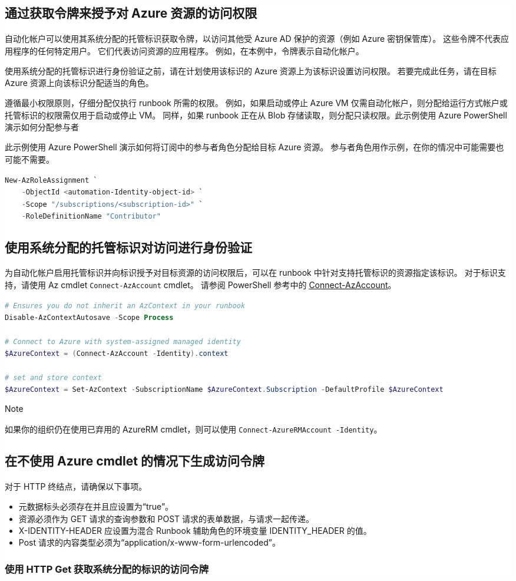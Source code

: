## <a name="give-access-to-azure-resources-by-obtaining-a-token"></a>通过获取令牌来授予对 Azure 资源的访问权限

自动化帐户可以使用其系统分配的托管标识获取令牌，以访问其他受 Azure AD 保护的资源（例如 Azure 密钥保管库）。 这些令牌不代表应用程序的任何特定用户。 它们代表访问资源的应用程序。 例如，在本例中，令牌表示自动化帐户。

使用系统分配的托管标识进行身份验证之前，请在计划使用该标识的 Azure 资源上为该标识设置访问权限。 若要完成此任务，请在目标 Azure 资源上向该标识分配适当的角色。

遵循最小权限原则，仔细分配仅执行 runbook 所需的权限。 例如，如果启动或停止 Azure VM 仅需自动化帐户，则分配给运行方式帐户或托管标识的权限需仅用于启动或停止 VM。 同样，如果 runbook 正在从 Blob 存储读取，则分配只读权限。此示例使用 Azure PowerShell 演示如何分配参与者

此示例使用 Azure PowerShell 演示如何将订阅中的参与者角色分配给目标 Azure 资源。 参与者角色用作示例，在你的情况中可能需要也可能不需要。

```powershell
New-AzRoleAssignment `
    -ObjectId <automation-Identity-object-id> `
    -Scope "/subscriptions/<subscription-id>" `
    -RoleDefinitionName "Contributor"
```

## <a name="authenticate-access-with-system-assigned-managed-identity"></a>使用系统分配的托管标识对访问进行身份验证

为自动化帐户启用托管标识并向标识授予对目标资源的访问权限后，可以在 runbook 中针对支持托管标识的资源指定该标识。 对于标识支持，请使用 Az cmdlet `Connect-AzAccount` cmdlet。 请参阅 PowerShell 参考中的 [Connect-AzAccount](/powershell/module/az.accounts/Connect-AzAccount)。

```powershell
# Ensures you do not inherit an AzContext in your runbook
Disable-AzContextAutosave -Scope Process

# Connect to Azure with system-assigned managed identity
$AzureContext = (Connect-AzAccount -Identity).context

# set and store context
$AzureContext = Set-AzContext -SubscriptionName $AzureContext.Subscription -DefaultProfile $AzureContext
```

> [!NOTE]
> 如果你的组织仍在使用已弃用的 AzureRM cmdlet，则可以使用 `Connect-AzureRMAccount -Identity`。

## <a name="generate-an-access-token-without-using-azure-cmdlets"></a>在不使用 Azure cmdlet 的情况下生成访问令牌

对于 HTTP 终结点，请确保以下事项。

- 元数据标头必须存在并且应设置为“true”。
- 资源必须作为 GET 请求的查询参数和 POST 请求的表单数据，与请求一起传递。
- X-IDENTITY-HEADER 应设置为混合 Runbook 辅助角色的环境变量 IDENTITY_HEADER 的值。
- Post 请求的内容类型必须为“application/x-www-form-urlencoded”。

### <a name="get-access-token-for-system-assigned-identity-using-http-get"></a>使用 HTTP Get 获取系统分配的标识的访问令牌
